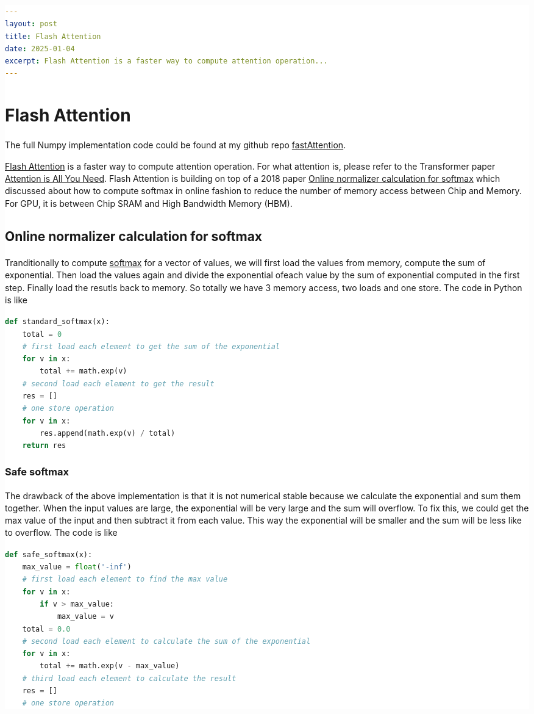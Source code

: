 ```yaml
---
layout: post 
title: Flash Attention
date: 2025-01-04
excerpt: Flash Attention is a faster way to compute attention operation...
---
```


# Flash Attention

The full Numpy implementation code could be found at my github repo [fastAttention](https://github.com/liyuan24/fastAttention).

[Flash Attention](https://arxiv.org/abs/2205.14135) is a faster way to compute attention operation. For what attention is, please refer to the Transformer paper [Attention is All You Need](https://arxiv.org/abs/1706.03762). Flash Attention is building on top of a 2018 paper [Online normalizer calculation for softmax](https://arxiv.org/abs/1805.02867) which discussed about how to compute softmax in online fashion to reduce the number of memory access between Chip and Memory. For GPU, it is between Chip SRAM and High Bandwidth Memory (HBM).

## Online normalizer calculation for softmax

Tranditionally to compute [softmax](https://en.wikipedia.org/wiki/Softmax_function) for a vector of values, we will first load the values from memory, compute the sum of exponential. Then load the values again and divide the exponential ofeach value by the sum of exponential computed in the first step. Finally load the resutls back to memory. So totally we have 3 memory access, two loads and one store. The code in Python is like 

```python
def standard_softmax(x):
    total = 0
    # first load each element to get the sum of the exponential
    for v in x:
        total += math.exp(v)
    # second load each element to get the result
    res = []
    # one store operation
    for v in x:
        res.append(math.exp(v) / total)
    return res
```

### Safe softmax
The drawback of the above implementation is that it is not numerical stable because we calculate the exponential and sum them together. When the input values are large, the exponential will be very large and the sum will overflow. To fix this, we could get the max value of the input and then subtract it from each value. This way the exponential will be smaller and the sum will be less like to overflow. The code is like

```python
def safe_softmax(x):
    max_value = float('-inf')
    # first load each element to find the max value
    for v in x:
        if v > max_value:
            max_value = v
    total = 0.0
    # second load each element to calculate the sum of the exponential
    for v in x:
        total += math.exp(v - max_value)
    # third load each element to calculate the result
    res = []
    # one store operation
```